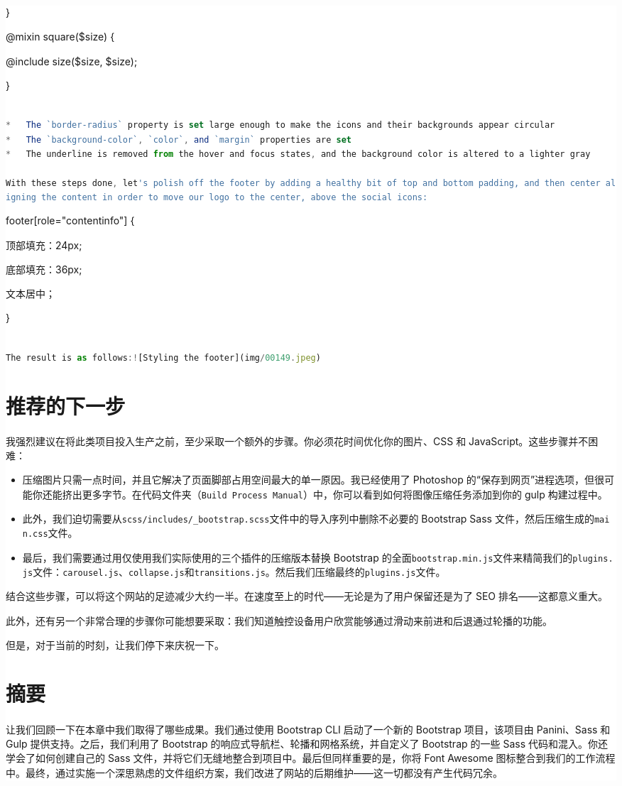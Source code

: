 }

@mixin square($size) {

@include size($size, $size);

}

```js

*   The `border-radius` property is set large enough to make the icons and their backgrounds appear circular
*   The `background-color`, `color`, and `margin` properties are set
*   The underline is removed from the hover and focus states, and the background color is altered to a lighter gray

With these steps done, let's polish off the footer by adding a healthy bit of top and bottom padding, and then center aligning the content in order to move our logo to the center, above the social icons:

```

footer[role="contentinfo"] {

顶部填充：24px;

底部填充：36px;

文本居中；

}

```js

The result is as follows:![Styling the footer](img/00149.jpeg)
```

# 推荐的下一步

我强烈建议在将此类项目投入生产之前，至少采取一个额外的步骤。你必须花时间优化你的图片、CSS 和 JavaScript。这些步骤并不困难：

+   压缩图片只需一点时间，并且它解决了页面脚部占用空间最大的单一原因。我已经使用了 Photoshop 的“保存到网页”进程选项，但很可能你还能挤出更多字节。在代码文件夹（`Build Process Manual`）中，你可以看到如何将图像压缩任务添加到你的 gulp 构建过程中。

+   此外，我们迫切需要从`scss/includes/_bootstrap.scss`文件中的导入序列中删除不必要的 Bootstrap Sass 文件，然后压缩生成的`main.css`文件。

+   最后，我们需要通过用仅使用我们实际使用的三个插件的压缩版本替换 Bootstrap 的全面`bootstrap.min.js`文件来精简我们的`plugins.js`文件：`carousel.js`、`collapse.js`和`transitions.js`。然后我们压缩最终的`plugins.js`文件。

结合这些步骤，可以将这个网站的足迹减少大约一半。在速度至上的时代——无论是为了用户保留还是为了 SEO 排名——这都意义重大。

此外，还有另一个非常合理的步骤你可能想要采取：我们知道触控设备用户欣赏能够通过滑动来前进和后退通过轮播的功能。

但是，对于当前的时刻，让我们停下来庆祝一下。

# 摘要

让我们回顾一下在本章中我们取得了哪些成果。我们通过使用 Bootstrap CLI 启动了一个新的 Bootstrap 项目，该项目由 Panini、Sass 和 Gulp 提供支持。之后，我们利用了 Bootstrap 的响应式导航栏、轮播和网格系统，并自定义了 Bootstrap 的一些 Sass 代码和混入。你还学会了如何创建自己的 Sass 文件，并将它们无缝地整合到项目中。最后但同样重要的是，你将 Font Awesome 图标整合到我们的工作流程中。最终，通过实施一个深思熟虑的文件组织方案，我们改进了网站的后期维护——这一切都没有产生代码冗余。
